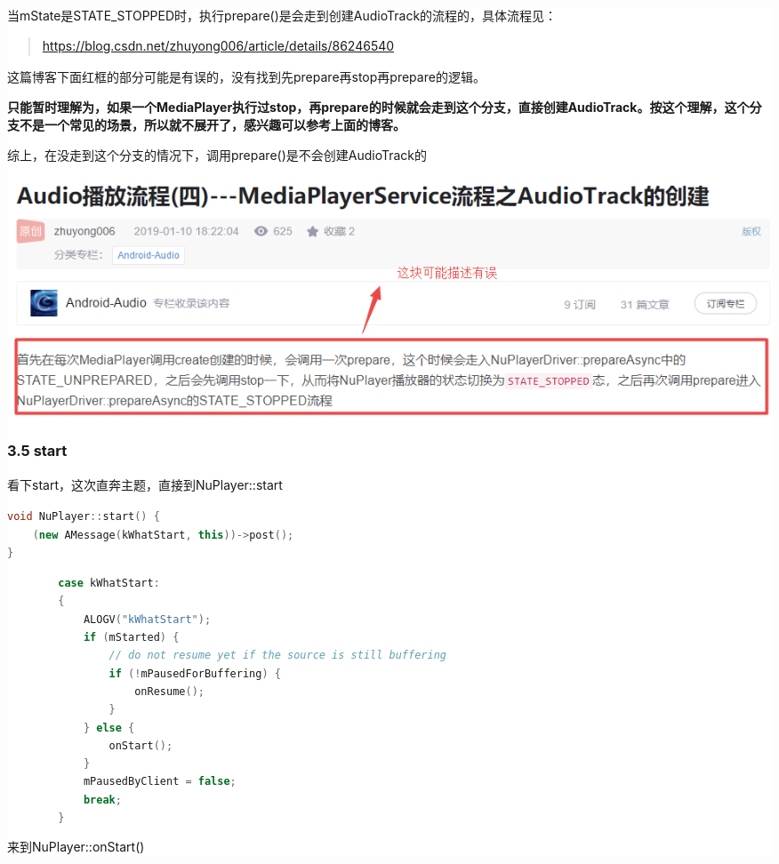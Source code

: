 当mState是STATE_STOPPED时，执行prepare()是会走到创建AudioTrack的流程的，具体流程见：

> https://blog.csdn.net/zhuyong006/article/details/86246540

这篇博客下面红框的部分可能是有误的，没有找到先prepare再stop再prepare的逻辑。

**只能暂时理解为，如果一个MediaPlayer执行过stop，再prepare的时候就会走到这个分支，直接创建AudioTrack。按这个理解，这个分支不是一个常见的场景，所以就不展开了，感兴趣可以参考上面的博客。**

综上，在没走到这个分支的情况下，调用prepare()是不会创建AudioTrack的

![image-20210921172130833](.\images\image-20210921172130833.png)

### 3.5 start

看下start，这次直奔主题，直接到NuPlayer::start

```C++
void NuPlayer::start() {
    (new AMessage(kWhatStart, this))->post();
}
```

```c++
        case kWhatStart:
        {
            ALOGV("kWhatStart");
            if (mStarted) {
                // do not resume yet if the source is still buffering
                if (!mPausedForBuffering) {
                    onResume();
                }
            } else {
                onStart();
            }
            mPausedByClient = false;
            break;
        }
```

来到NuPlayer::onStart()
